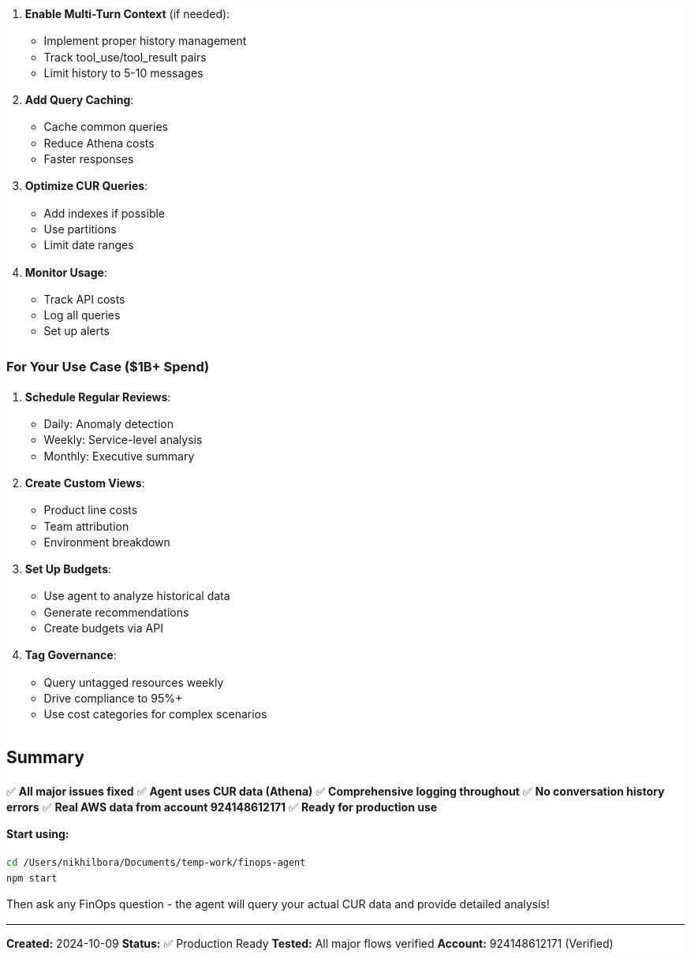 1. **Enable Multi-Turn Context** (if needed):
   - Implement proper history management
   - Track tool_use/tool_result pairs
   - Limit history to 5-10 messages

2. **Add Query Caching**:
   - Cache common queries
   - Reduce Athena costs
   - Faster responses

3. **Optimize CUR Queries**:
   - Add indexes if possible
   - Use partitions
   - Limit date ranges

4. **Monitor Usage**:
   - Track API costs
   - Log all queries
   - Set up alerts

### For Your Use Case ($1B+ Spend)

1. **Schedule Regular Reviews**:
   - Daily: Anomaly detection
   - Weekly: Service-level analysis
   - Monthly: Executive summary

2. **Create Custom Views**:
   - Product line costs
   - Team attribution
   - Environment breakdown

3. **Set Up Budgets**:
   - Use agent to analyze historical data
   - Generate recommendations
   - Create budgets via API

4. **Tag Governance**:
   - Query untagged resources weekly
   - Drive compliance to 95%+
   - Use cost categories for complex scenarios

## Summary

✅ **All major issues fixed**
✅ **Agent uses CUR data (Athena)**
✅ **Comprehensive logging throughout**
✅ **No conversation history errors**
✅ **Real AWS data from account 924148612171**
✅ **Ready for production use**

**Start using:**
```bash
cd /Users/nikhilbora/Documents/temp-work/finops-agent
npm start
```

Then ask any FinOps question - the agent will query your actual CUR data and provide detailed analysis!

---

**Created:** 2024-10-09
**Status:** ✅ Production Ready
**Tested:** All major flows verified
**Account:** 924148612171 (Verified)
